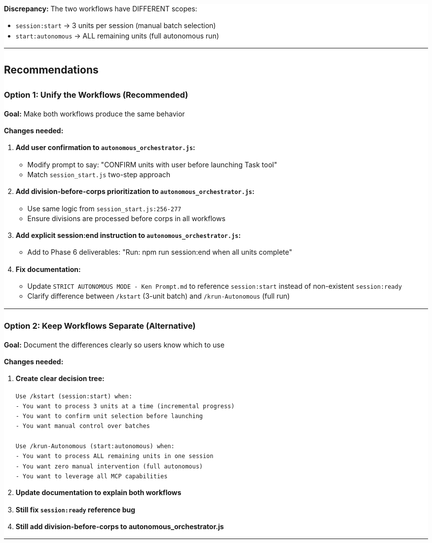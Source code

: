 **Discrepancy:** The two workflows have DIFFERENT scopes:
- `session:start` → 3 units per session (manual batch selection)
- `start:autonomous` → ALL remaining units (full autonomous run)

---

## Recommendations

### Option 1: Unify the Workflows (Recommended)

**Goal:** Make both workflows produce the same behavior

**Changes needed:**

1. **Add user confirmation to `autonomous_orchestrator.js`:**
   - Modify prompt to say: "CONFIRM units with user before launching Task tool"
   - Match `session_start.js` two-step approach

2. **Add division-before-corps prioritization to `autonomous_orchestrator.js`:**
   - Use same logic from `session_start.js:256-277`
   - Ensure divisions are processed before corps in all workflows

3. **Add explicit session:end instruction to `autonomous_orchestrator.js`:**
   - Add to Phase 6 deliverables: "Run: npm run session:end when all units complete"

4. **Fix documentation:**
   - Update `STRICT AUTONOMOUS MODE - Ken Prompt.md` to reference `session:start` instead of non-existent `session:ready`
   - Clarify difference between `/kstart` (3-unit batch) and `/krun-Autonomous` (full run)

---

### Option 2: Keep Workflows Separate (Alternative)

**Goal:** Document the differences clearly so users know which to use

**Changes needed:**

1. **Create clear decision tree:**
   ```
   Use /kstart (session:start) when:
   - You want to process 3 units at a time (incremental progress)
   - You want to confirm unit selection before launching
   - You want manual control over batches

   Use /krun-Autonomous (start:autonomous) when:
   - You want to process ALL remaining units in one session
   - You want zero manual intervention (full autonomous)
   - You want to leverage all MCP capabilities
   ```

2. **Update documentation to explain both workflows**

3. **Still fix `session:ready` reference bug**

4. **Still add division-before-corps to autonomous_orchestrator.js**

---